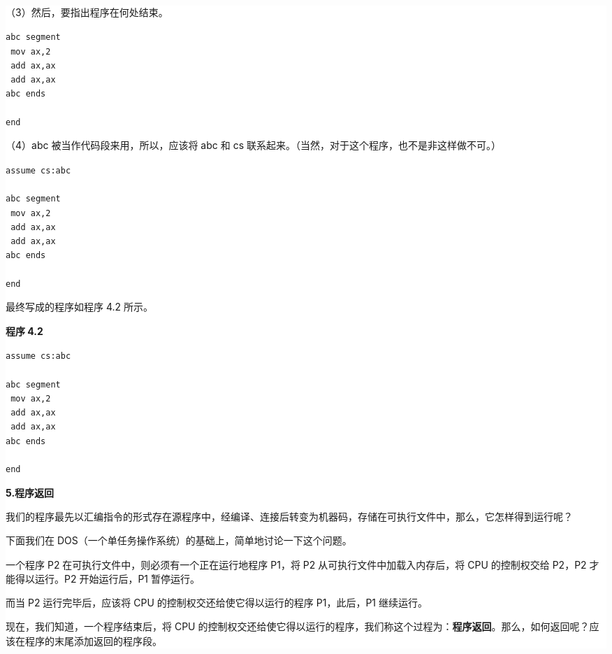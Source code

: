 

（3）然后，要指出程序在何处结束。

```assembly
abc segment
 mov ax,2
 add ax,ax
 add ax,ax
abc ends 

end
```



（4）abc 被当作代码段来用，所以，应该将 abc 和 cs 联系起来。（当然，对于这个程序，也不是非这样做不可。）

```assembly
assume cs:abc

abc segment
 mov ax,2
 add ax,ax
 add ax,ax
abc ends 

end
```



最终写成的程序如程序 4.2 所示。

**程序 4.2**

```assembly
assume cs:abc

abc segment
 mov ax,2
 add ax,ax
 add ax,ax
abc ends 

end
```



**5.程序返回**

我们的程序最先以汇编指令的形式存在源程序中，经编译、连接后转变为机器码，存储在可执行文件中，那么，它怎样得到运行呢？

下面我们在 DOS（一个单任务操作系统）的基础上，简单地讨论一下这个问题。

一个程序 P2 在可执行文件中，则必须有一个正在运行地程序 P1，将 P2 从可执行文件中加载入内存后，将 CPU 的控制权交给 P2，P2 才能得以运行。P2 开始运行后，P1 暂停运行。

而当 P2 运行完毕后，应该将 CPU 的控制权交还给使它得以运行的程序 P1，此后，P1 继续运行。

现在，我们知道，一个程序结束后，将 CPU 的控制权交还给使它得以运行的程序，我们称这个过程为：**程序返回**。那么，如何返回呢？应该在程序的末尾添加返回的程序段。

